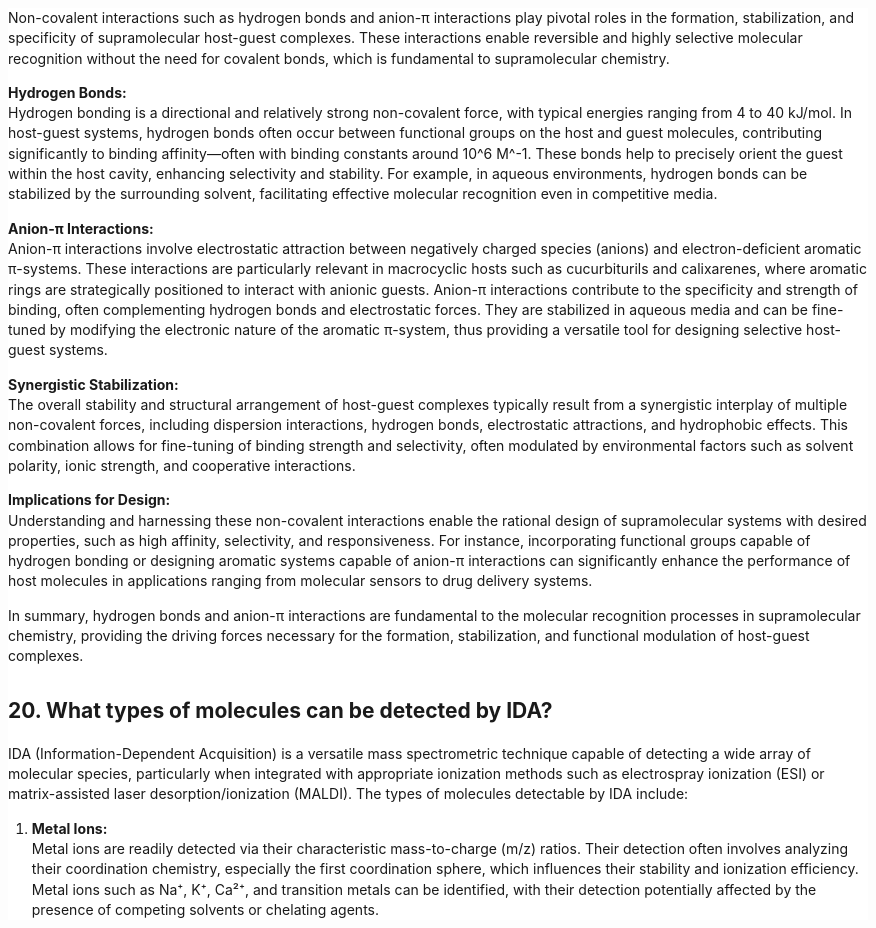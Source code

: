 Non-covalent interactions such as hydrogen bonds and anion-π interactions play pivotal roles in the formation, stabilization, and specificity of supramolecular host-guest complexes. These interactions enable reversible and highly selective molecular recognition without the need for covalent bonds, which is fundamental to supramolecular chemistry.

**Hydrogen Bonds:**  
Hydrogen bonding is a directional and relatively strong non-covalent force, with typical energies ranging from 4 to 40 kJ/mol. In host-guest systems, hydrogen bonds often occur between functional groups on the host and guest molecules, contributing significantly to binding affinity—often with binding constants around 10^6 M^-1. These bonds help to precisely orient the guest within the host cavity, enhancing selectivity and stability. For example, in aqueous environments, hydrogen bonds can be stabilized by the surrounding solvent, facilitating effective molecular recognition even in competitive media.

**Anion-π Interactions:**  
Anion-π interactions involve electrostatic attraction between negatively charged species (anions) and electron-deficient aromatic π-systems. These interactions are particularly relevant in macrocyclic hosts such as cucurbiturils and calixarenes, where aromatic rings are strategically positioned to interact with anionic guests. Anion-π interactions contribute to the specificity and strength of binding, often complementing hydrogen bonds and electrostatic forces. They are stabilized in aqueous media and can be fine-tuned by modifying the electronic nature of the aromatic π-system, thus providing a versatile tool for designing selective host-guest systems.

**Synergistic Stabilization:**  
The overall stability and structural arrangement of host-guest complexes typically result from a synergistic interplay of multiple non-covalent forces, including dispersion interactions, hydrogen bonds, electrostatic attractions, and hydrophobic effects. This combination allows for fine-tuning of binding strength and selectivity, often modulated by environmental factors such as solvent polarity, ionic strength, and cooperative interactions.

**Implications for Design:**  
Understanding and harnessing these non-covalent interactions enable the rational design of supramolecular systems with desired properties, such as high affinity, selectivity, and responsiveness. For instance, incorporating functional groups capable of hydrogen bonding or designing aromatic systems capable of anion-π interactions can significantly enhance the performance of host molecules in applications ranging from molecular sensors to drug delivery systems.

In summary, hydrogen bonds and anion-π interactions are fundamental to the molecular recognition processes in supramolecular chemistry, providing the driving forces necessary for the formation, stabilization, and functional modulation of host-guest complexes.

## 20. What types of molecules can be detected by IDA?

IDA (Information-Dependent Acquisition) is a versatile mass spectrometric technique capable of detecting a wide array of molecular species, particularly when integrated with appropriate ionization methods such as electrospray ionization (ESI) or matrix-assisted laser desorption/ionization (MALDI). The types of molecules detectable by IDA include:

1. **Metal Ions:**  
   Metal ions are readily detected via their characteristic mass-to-charge (m/z) ratios. Their detection often involves analyzing their coordination chemistry, especially the first coordination sphere, which influences their stability and ionization efficiency. Metal ions such as Na⁺, K⁺, Ca²⁺, and transition metals can be identified, with their detection potentially affected by the presence of competing solvents or chelating agents.
